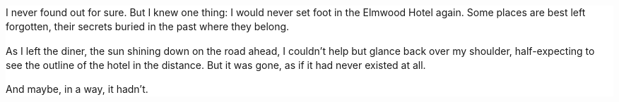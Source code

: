 I never found out for sure. But I knew one thing: I would never set foot in the Elmwood Hotel again. Some places are best left forgotten, their secrets buried in the past where they belong.

As I left the diner, the sun shining down on the road ahead, I couldn’t help but glance back over my shoulder, half-expecting to see the outline of the hotel in the distance. But it was gone, as if it had never existed at all.

And maybe, in a way, it hadn’t.

